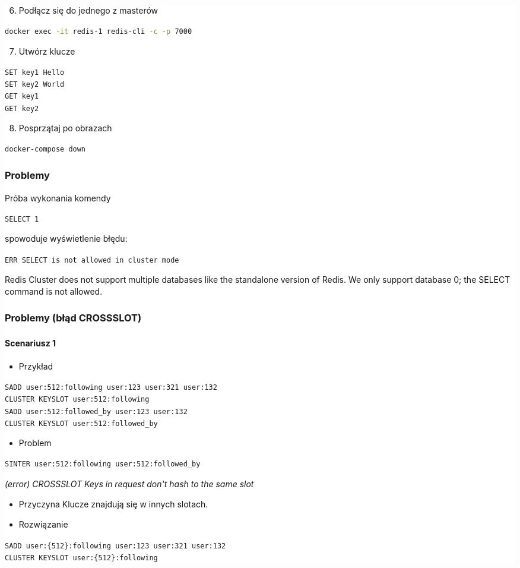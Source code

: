 6. Podłącz się do jednego z masterów
~~~ bash
docker exec -it redis-1 redis-cli -c -p 7000
~~~

7. Utwórz klucze
~~~
SET key1 Hello
SET key2 World
GET key1
GET key2
~~~

8. Posprzątaj po obrazach
~~~ bash
docker-compose down
~~~

### Problemy
Próba wykonania komendy
~~~
SELECT 1
~~~

spowoduje wyświetlenie błędu:
~~~
ERR SELECT is not allowed in cluster mode
~~~


Redis Cluster does not support multiple databases like the standalone version of Redis. We only support database 0; the SELECT command is not allowed.


### Problemy (błąd CROSSSLOT)



#### Scenariusz 1

- Przykład
~~~
SADD user:512:following user:123 user:321 user:132
CLUSTER KEYSLOT user:512:following 
SADD user:512:followed_by user:123 user:132 
CLUSTER KEYSLOT user:512:followed_by
~~~

- Problem
~~~
SINTER user:512:following user:512:followed_by
~~~
_(error) CROSSSLOT Keys in request don't hash to the same slot_

- Przyczyna
Klucze znajdują się w innych slotach.

- Rozwiązanie
~~~
SADD user:{512}:following user:123 user:321 user:132
CLUSTER KEYSLOT user:{512}:following 
~~~
